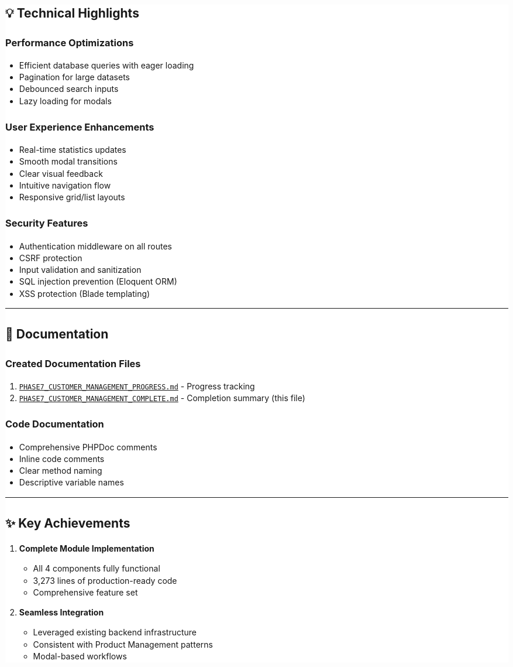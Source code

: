 
## 💡 Technical Highlights

### Performance Optimizations
- Efficient database queries with eager loading
- Pagination for large datasets
- Debounced search inputs
- Lazy loading for modals

### User Experience Enhancements
- Real-time statistics updates
- Smooth modal transitions
- Clear visual feedback
- Intuitive navigation flow
- Responsive grid/list layouts

### Security Features
- Authentication middleware on all routes
- CSRF protection
- Input validation and sanitization
- SQL injection prevention (Eloquent ORM)
- XSS protection (Blade templating)

---

## 📝 Documentation

### Created Documentation Files
1. [`PHASE7_CUSTOMER_MANAGEMENT_PROGRESS.md`](PHASE7_CUSTOMER_MANAGEMENT_PROGRESS.md) - Progress tracking
2. [`PHASE7_CUSTOMER_MANAGEMENT_COMPLETE.md`](PHASE7_CUSTOMER_MANAGEMENT_COMPLETE.md) - Completion summary (this file)

### Code Documentation
- Comprehensive PHPDoc comments
- Inline code comments
- Clear method naming
- Descriptive variable names

---

## ✨ Key Achievements

1. **Complete Module Implementation**
   - All 4 components fully functional
   - 3,273 lines of production-ready code
   - Comprehensive feature set

2. **Seamless Integration**
   - Leveraged existing backend infrastructure
   - Consistent with Product Management patterns
   - Modal-based workflows

